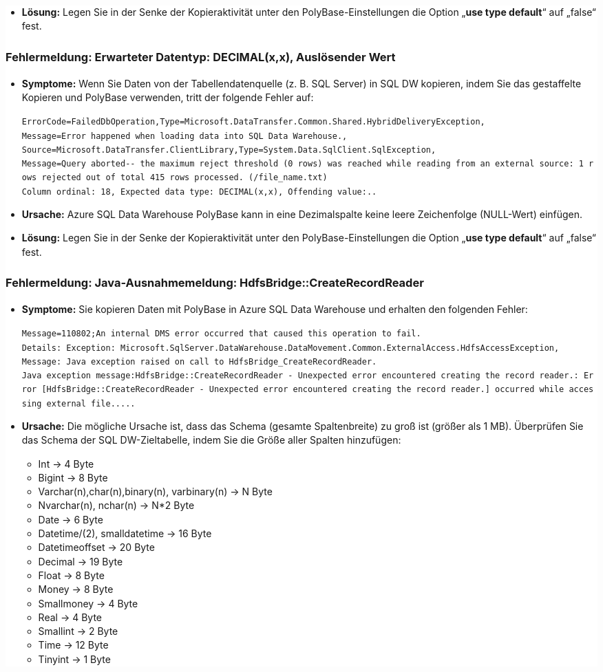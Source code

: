 - **Lösung:** Legen Sie in der Senke der Kopieraktivität unter den PolyBase-Einstellungen die Option „**use type default**“ auf „false“ fest.

### <a name="error-message-expected-data-type-decimalxx-offending-value"></a>Fehlermeldung: Erwarteter Datentyp: DECIMAL(x,x), Auslösender Wert

- **Symptome:** Wenn Sie Daten von der Tabellendatenquelle (z. B. SQL Server) in SQL DW kopieren, indem Sie das gestaffelte Kopieren und PolyBase verwenden, tritt der folgende Fehler auf:

    ```
    ErrorCode=FailedDbOperation,Type=Microsoft.DataTransfer.Common.Shared.HybridDeliveryException,
    Message=Error happened when loading data into SQL Data Warehouse.,
    Source=Microsoft.DataTransfer.ClientLibrary,Type=System.Data.SqlClient.SqlException,
    Message=Query aborted-- the maximum reject threshold (0 rows) was reached while reading from an external source: 1 rows rejected out of total 415 rows processed. (/file_name.txt) 
    Column ordinal: 18, Expected data type: DECIMAL(x,x), Offending value:..
    ```

- **Ursache:** Azure SQL Data Warehouse PolyBase kann in eine Dezimalspalte keine leere Zeichenfolge (NULL-Wert) einfügen.

- **Lösung:** Legen Sie in der Senke der Kopieraktivität unter den PolyBase-Einstellungen die Option „**use type default**“ auf „false“ fest.

### <a name="error-message-java-exception-messagehdfsbridgecreaterecordreader"></a>Fehlermeldung: Java-Ausnahmemeldung: HdfsBridge::CreateRecordReader

- **Symptome:** Sie kopieren Daten mit PolyBase in Azure SQL Data Warehouse und erhalten den folgenden Fehler:

    ```
    Message=110802;An internal DMS error occurred that caused this operation to fail. 
    Details: Exception: Microsoft.SqlServer.DataWarehouse.DataMovement.Common.ExternalAccess.HdfsAccessException, 
    Message: Java exception raised on call to HdfsBridge_CreateRecordReader. 
    Java exception message:HdfsBridge::CreateRecordReader - Unexpected error encountered creating the record reader.: Error [HdfsBridge::CreateRecordReader - Unexpected error encountered creating the record reader.] occurred while accessing external file.....
    ```

- **Ursache:** Die mögliche Ursache ist, dass das Schema (gesamte Spaltenbreite) zu groß ist (größer als 1 MB). Überprüfen Sie das Schema der SQL DW-Zieltabelle, indem Sie die Größe aller Spalten hinzufügen:

    - Int -> 4 Byte
    - Bigint -> 8 Byte
    - Varchar(n),char(n),binary(n), varbinary(n) -> N Byte
    - Nvarchar(n), nchar(n) -> N*2 Byte
    - Date -> 6 Byte
    - Datetime/(2), smalldatetime -> 16 Byte
    - Datetimeoffset -> 20 Byte
    - Decimal -> 19 Byte
    - Float -> 8 Byte
    - Money -> 8 Byte
    - Smallmoney -> 4 Byte
    - Real -> 4 Byte
    - Smallint -> 2 Byte
    - Time -> 12 Byte
    - Tinyint -> 1 Byte
